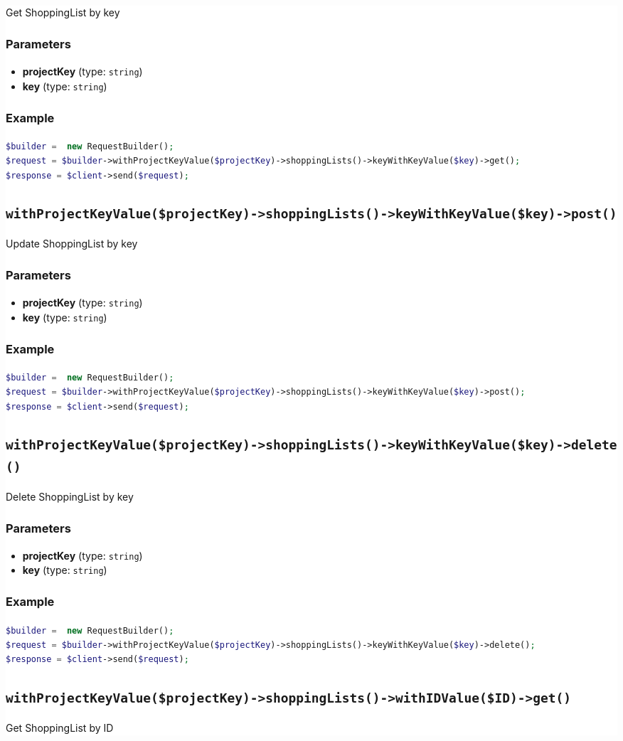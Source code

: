 Get ShoppingList by key

### Parameters
* **projectKey** (type: `string`)
* **key** (type: `string`)

### Example
```php
$builder =  new RequestBuilder();
$request = $builder->withProjectKeyValue($projectKey)->shoppingLists()->keyWithKeyValue($key)->get();
$response = $client->send($request);
```
## `withProjectKeyValue($projectKey)->shoppingLists()->keyWithKeyValue($key)->post()`

Update ShoppingList by key

### Parameters
* **projectKey** (type: `string`)
* **key** (type: `string`)

### Example
```php
$builder =  new RequestBuilder();
$request = $builder->withProjectKeyValue($projectKey)->shoppingLists()->keyWithKeyValue($key)->post();
$response = $client->send($request);
```
## `withProjectKeyValue($projectKey)->shoppingLists()->keyWithKeyValue($key)->delete()`

Delete ShoppingList by key

### Parameters
* **projectKey** (type: `string`)
* **key** (type: `string`)

### Example
```php
$builder =  new RequestBuilder();
$request = $builder->withProjectKeyValue($projectKey)->shoppingLists()->keyWithKeyValue($key)->delete();
$response = $client->send($request);
```
## `withProjectKeyValue($projectKey)->shoppingLists()->withIDValue($ID)->get()`

Get ShoppingList by ID
